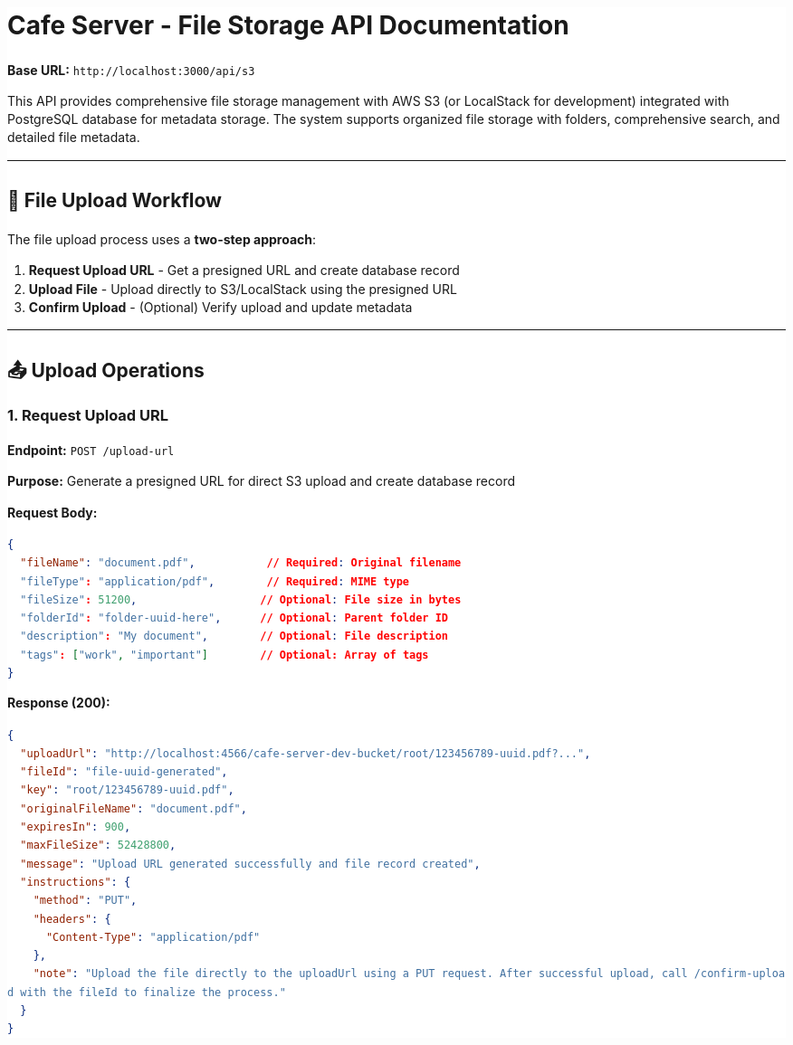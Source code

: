 # Cafe Server - File Storage API Documentation

**Base URL:** `http://localhost:3000/api/s3`

This API provides comprehensive file storage management with AWS S3 (or LocalStack for development) integrated with PostgreSQL database for metadata storage. The system supports organized file storage with folders, comprehensive search, and detailed file metadata.

---

## 🔄 File Upload Workflow

The file upload process uses a **two-step approach**:

1. **Request Upload URL** - Get a presigned URL and create database record
2. **Upload File** - Upload directly to S3/LocalStack using the presigned URL
3. **Confirm Upload** - (Optional) Verify upload and update metadata

---

## 📤 Upload Operations

### 1. Request Upload URL

**Endpoint:** `POST /upload-url`

**Purpose:** Generate a presigned URL for direct S3 upload and create database record

**Request Body:**
```json
{
  "fileName": "document.pdf",           // Required: Original filename
  "fileType": "application/pdf",        // Required: MIME type
  "fileSize": 51200,                   // Optional: File size in bytes
  "folderId": "folder-uuid-here",      // Optional: Parent folder ID
  "description": "My document",        // Optional: File description
  "tags": ["work", "important"]        // Optional: Array of tags
}
```

**Response (200):**
```json
{
  "uploadUrl": "http://localhost:4566/cafe-server-dev-bucket/root/123456789-uuid.pdf?...",
  "fileId": "file-uuid-generated",
  "key": "root/123456789-uuid.pdf",
  "originalFileName": "document.pdf",
  "expiresIn": 900,
  "maxFileSize": 52428800,
  "message": "Upload URL generated successfully and file record created",
  "instructions": {
    "method": "PUT",
    "headers": {
      "Content-Type": "application/pdf"
    },
    "note": "Upload the file directly to the uploadUrl using a PUT request. After successful upload, call /confirm-upload with the fileId to finalize the process."
  }
}
```

